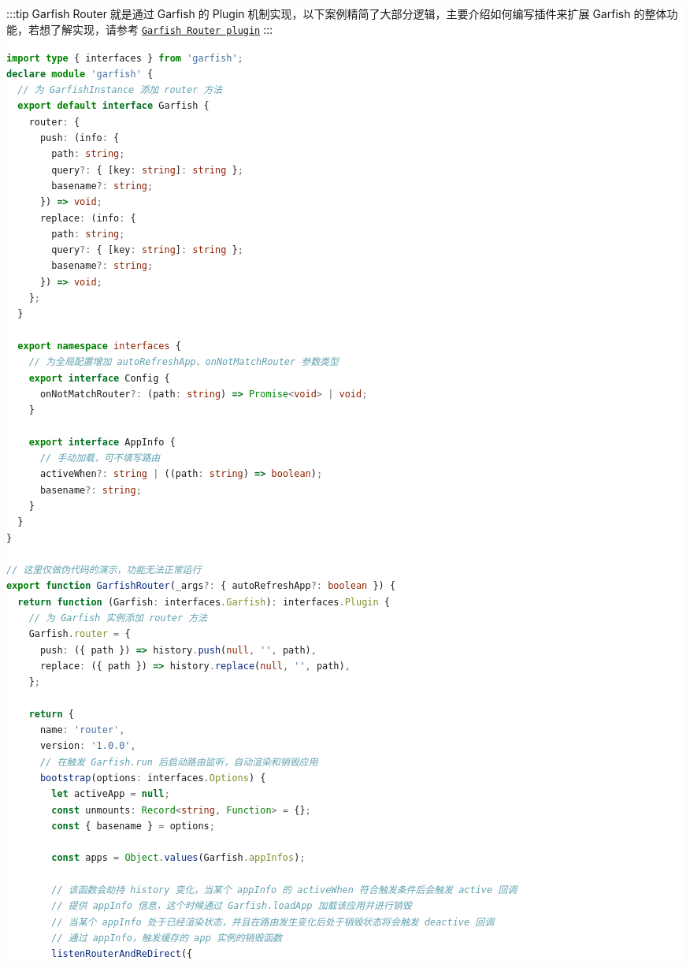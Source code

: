 :::tip
Garfish Router 就是通过 Garfish 的 Plugin 机制实现，以下案例精简了大部分逻辑，主要介绍如何编写插件来扩展 Garfish 的整体功能，若想了解实现，请参考 [`Garfish Router plugin`](https://github.com/modern-js-dev/garfish/blob/260143bb70ca81c64069650ae278088a2ca8a62f/packages/router/src/index.ts)
:::

```ts
import type { interfaces } from 'garfish';
declare module 'garfish' {
  // 为 GarfishInstance 添加 router 方法
  export default interface Garfish {
    router: {
      push: (info: {
        path: string;
        query?: { [key: string]: string };
        basename?: string;
      }) => void;
      replace: (info: {
        path: string;
        query?: { [key: string]: string };
        basename?: string;
      }) => void;
    };
  }

  export namespace interfaces {
    // 为全局配置增加 autoRefreshApp、onNotMatchRouter 参数类型
    export interface Config {
      onNotMatchRouter?: (path: string) => Promise<void> | void;
    }

    export interface AppInfo {
      // 手动加载，可不填写路由
      activeWhen?: string | ((path: string) => boolean);
      basename?: string;
    }
  }
}

// 这里仅做伪代码的演示，功能无法正常运行
export function GarfishRouter(_args?: { autoRefreshApp?: boolean }) {
  return function (Garfish: interfaces.Garfish): interfaces.Plugin {
    // 为 Garfish 实例添加 router 方法
    Garfish.router = {
      push: ({ path }) => history.push(null, '', path),
      replace: ({ path }) => history.replace(null, '', path),
    };

    return {
      name: 'router',
      version: '1.0.0',
      // 在触发 Garfish.run 后启动路由监听，自动渲染和销毁应用
      bootstrap(options: interfaces.Options) {
        let activeApp = null;
        const unmounts: Record<string, Function> = {};
        const { basename } = options;

        const apps = Object.values(Garfish.appInfos);

        // 该函数会劫持 history 变化，当某个 appInfo 的 activeWhen 符合触发条件后会触发 active 回调
        // 提供 appInfo 信息，这个时候通过 Garfish.loadApp 加载该应用并进行销毁
        // 当某个 appInfo 处于已经渲染状态，并且在路由发生变化后处于销毁状态将会触发 deactive 回调
        // 通过 appInfo，触发缓存的 app 实例的销毁函数
        listenRouterAndReDirect({
```